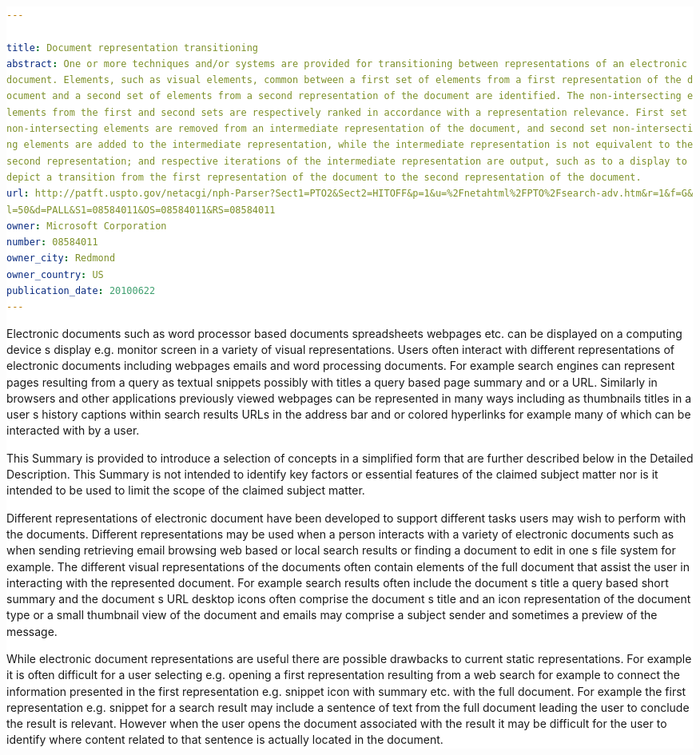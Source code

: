 ```yaml
---

title: Document representation transitioning
abstract: One or more techniques and/or systems are provided for transitioning between representations of an electronic document. Elements, such as visual elements, common between a first set of elements from a first representation of the document and a second set of elements from a second representation of the document are identified. The non-intersecting elements from the first and second sets are respectively ranked in accordance with a representation relevance. First set non-intersecting elements are removed from an intermediate representation of the document, and second set non-intersecting elements are added to the intermediate representation, while the intermediate representation is not equivalent to the second representation; and respective iterations of the intermediate representation are output, such as to a display to depict a transition from the first representation of the document to the second representation of the document.
url: http://patft.uspto.gov/netacgi/nph-Parser?Sect1=PTO2&Sect2=HITOFF&p=1&u=%2Fnetahtml%2FPTO%2Fsearch-adv.htm&r=1&f=G&l=50&d=PALL&S1=08584011&OS=08584011&RS=08584011
owner: Microsoft Corporation
number: 08584011
owner_city: Redmond
owner_country: US
publication_date: 20100622
---
```

Electronic documents such as word processor based documents spreadsheets webpages etc. can be displayed on a computing device s display e.g. monitor screen in a variety of visual representations. Users often interact with different representations of electronic documents including webpages emails and word processing documents. For example search engines can represent pages resulting from a query as textual snippets possibly with titles a query based page summary and or a URL. Similarly in browsers and other applications previously viewed webpages can be represented in many ways including as thumbnails titles in a user s history captions within search results URLs in the address bar and or colored hyperlinks for example many of which can be interacted with by a user.

This Summary is provided to introduce a selection of concepts in a simplified form that are further described below in the Detailed Description. This Summary is not intended to identify key factors or essential features of the claimed subject matter nor is it intended to be used to limit the scope of the claimed subject matter.

Different representations of electronic document have been developed to support different tasks users may wish to perform with the documents. Different representations may be used when a person interacts with a variety of electronic documents such as when sending retrieving email browsing web based or local search results or finding a document to edit in one s file system for example. The different visual representations of the documents often contain elements of the full document that assist the user in interacting with the represented document. For example search results often include the document s title a query based short summary and the document s URL desktop icons often comprise the document s title and an icon representation of the document type or a small thumbnail view of the document and emails may comprise a subject sender and sometimes a preview of the message.

While electronic document representations are useful there are possible drawbacks to current static representations. For example it is often difficult for a user selecting e.g. opening a first representation resulting from a web search for example to connect the information presented in the first representation e.g. snippet icon with summary etc. with the full document. For example the first representation e.g. snippet for a search result may include a sentence of text from the full document leading the user to conclude the result is relevant. However when the user opens the document associated with the result it may be difficult for the user to identify where content related to that sentence is actually located in the document.
